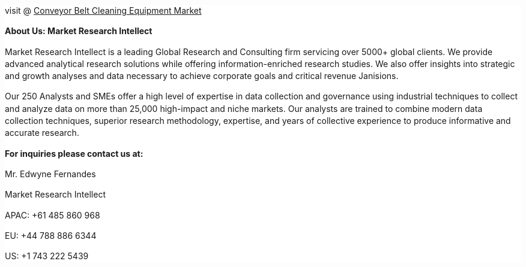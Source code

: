 visit&nbsp;@</strong>&nbsp;</span><span class="font-[700]"><a href="https://www.marketresearchintellect.com/product/conveyor-belt-cleaning-equipment-market/?utm_source=Linkedin&utm_medium=026" target="_blank" data-tracking-control-name="article-ssr-frontend-pulse_little-text-block" data-tracking-will-navigate="" data-test-link="">Conveyor Belt Cleaning Equipment Market</a></span></p><p><strong><span class="font-[700]">About Us: Market Research Intellect</span></strong></p><p><span class="">Market Research Intellect is a leading Global Research and Consulting firm servicing over 5000+ global clients. We provide advanced analytical research solutions while offering information-enriched research studies.&nbsp;</span>We also offer insights into strategic and growth analyses and data necessary to achieve corporate goals and critical revenue Janisions.</p><p><span class="">Our 250 Analysts and SMEs offer a high level of expertise in data collection and governance using industrial techniques to collect and analyze data on more than 25,000 high-impact and niche markets. Our analysts are trained to combine modern data collection techniques, superior research methodology, expertise, and years of collective experience to produce informative and accurate research.</span></p><p><strong>For inquiries please contact us at:</strong></p><p>Mr. Edwyne Fernandes</p><p>Market Research Intellect</p><p>APAC: +61 485 860 968</p><p>EU: +44 788 886 6344</p><p>US: +1 743 222 5439</p>
